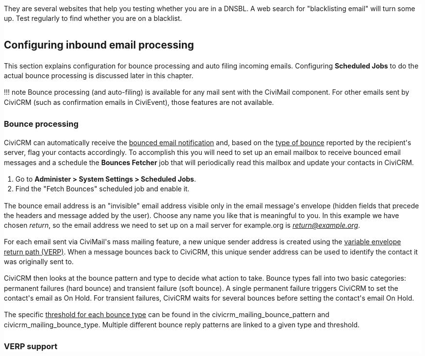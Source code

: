They are several websites that help you testing whether you are in a
DNSBL. A web search for "blacklisting email" will turn some up. Test
regularly to find whether you are on a blacklist.

## Configuring inbound email processing

This section explains configuration for bounce processing and auto
filing incoming emails. Configuring **Scheduled Jobs** to do the actual
bounce processing is discussed later in this chapter.

!!! note
    Bounce processing (and auto-filing) is available for any mail sent with the CiviMail component. For other emails sent by CiviCRM (such as confirmation emails in CiviEvent), those features are not available.

### Bounce processing

CiviCRM can automatically receive the [bounced email
notification](http://en.wikipedia.org/wiki/Bounce_message) and, based on
the [type of bounce](http://tools.ietf.org/html/rfc3463) reported by the
recipient's server, flag your contacts accordingly. To accomplish this
you will need to set up an email mailbox to receive bounced email
messages and a schedule the **Bounces Fetcher** job that will
periodically read this mailbox and update your contacts in CiviCRM.

1. Go to **Administer > System Settings > Scheduled Jobs**.
1. Find the "Fetch Bounces" scheduled job and enable it.

The bounce email address is an "invisible" email address visible only in
the email message's envelope (hidden fields that precede the headers and
message added by the user). Choose any name you like that is meaningful
to you. In this example we have chosen *return*, so the email address we
need to set up on a mail server for example.org is *return@example.org*.

For each email sent via CiviMail's mass mailing feature, a new unique
sender address is created using the [variable envelope return path (VERP)](http://en.wikipedia.org/wiki/Variable_envelope_return_path).
When a message bounces back to CiviCRM, this unique sender address can be
used to identify the contact it was originally sent to.

CiviCRM then looks at the bounce pattern and type to decide what action
to take. Bounce types fall into two basic categories: permanent failures
(hard bounce) and transient failure (soft bounce). A single
permanent failure triggers CiviCRM to set the contact's email as On
Hold. For transient failures, CiviCRM waits for several bounces before
setting the contact's email On Hold.

The specific [threshold for each bounce
type](/setup/civimail/inbound.md#bounce-handling)
can be found in the civicrm_mailing_bounce_pattern and
civicrm_mailing_bounce_type. Multiple different bounce reply patterns
are linked to a given type and threshold.

### VERP support
